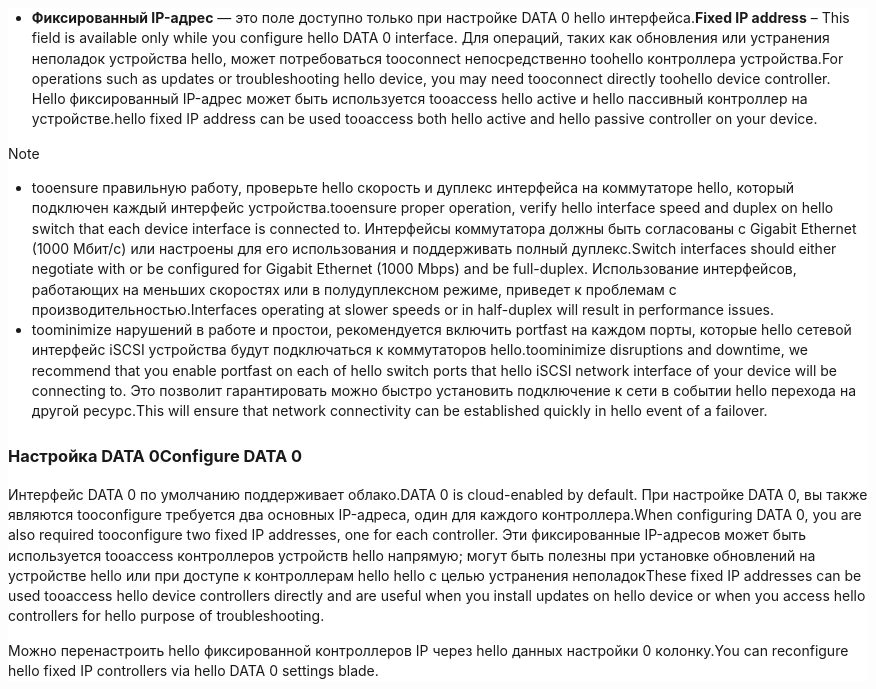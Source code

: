* <span data-ttu-id="7c912-205">**Фиксированный IP-адрес** — это поле доступно только при настройке DATA 0 hello интерфейса.</span><span class="sxs-lookup"><span data-stu-id="7c912-205">**Fixed IP address** – This field is available only while you configure hello DATA 0 interface.</span></span> <span data-ttu-id="7c912-206">Для операций, таких как обновления или устранения неполадок устройства hello, может потребоваться tooconnect непосредственно toohello контроллера устройства.</span><span class="sxs-lookup"><span data-stu-id="7c912-206">For operations such as updates or troubleshooting hello device, you may need tooconnect directly toohello device controller.</span></span> <span data-ttu-id="7c912-207">Hello фиксированный IP-адрес может быть используется tooaccess hello active и hello пассивный контроллер на устройстве.</span><span class="sxs-lookup"><span data-stu-id="7c912-207">hello fixed IP address can be used tooaccess both hello active and hello passive controller on your device.</span></span>

> [!NOTE]
> * <span data-ttu-id="7c912-208">tooensure правильную работу, проверьте hello скорость и дуплекс интерфейса на коммутаторе hello, который подключен каждый интерфейс устройства.</span><span class="sxs-lookup"><span data-stu-id="7c912-208">tooensure proper operation, verify hello interface speed and duplex on hello switch that each device interface is connected to.</span></span> <span data-ttu-id="7c912-209">Интерфейсы коммутатора должны быть согласованы с Gigabit Ethernet (1000 Мбит/с) или настроены для его использования и поддерживать полный дуплекс.</span><span class="sxs-lookup"><span data-stu-id="7c912-209">Switch interfaces should either negotiate with or be configured for Gigabit Ethernet (1000 Mbps) and be full-duplex.</span></span> <span data-ttu-id="7c912-210">Использование интерфейсов, работающих на меньших скоростях или в полудуплексном режиме, приведет к проблемам с производительностью.</span><span class="sxs-lookup"><span data-stu-id="7c912-210">Interfaces operating at slower speeds or in half-duplex will result in performance issues.</span></span>
> * <span data-ttu-id="7c912-211">toominimize нарушений в работе и простои, рекомендуется включить portfast на каждом порты, которые hello сетевой интерфейс iSCSI устройства будут подключаться к коммутаторов hello.</span><span class="sxs-lookup"><span data-stu-id="7c912-211">toominimize disruptions and downtime, we recommend that you enable portfast on each of hello switch ports that hello iSCSI network interface of your device will be connecting to.</span></span> <span data-ttu-id="7c912-212">Это позволит гарантировать можно быстро установить подключение к сети в событии hello перехода на другой ресурс.</span><span class="sxs-lookup"><span data-stu-id="7c912-212">This will ensure that network connectivity can be established quickly in hello event of a failover.</span></span>

### <a name="configure-data-0"></a><span data-ttu-id="7c912-213">Настройка DATA 0</span><span class="sxs-lookup"><span data-stu-id="7c912-213">Configure DATA 0</span></span>

<span data-ttu-id="7c912-214">Интерфейс DATA 0 по умолчанию поддерживает облако.</span><span class="sxs-lookup"><span data-stu-id="7c912-214">DATA 0 is cloud-enabled by default.</span></span> <span data-ttu-id="7c912-215">При настройке DATA 0, вы также являются tooconfigure требуется два основных IP-адреса, один для каждого контроллера.</span><span class="sxs-lookup"><span data-stu-id="7c912-215">When configuring DATA 0, you are also required tooconfigure two fixed IP addresses, one for each controller.</span></span> <span data-ttu-id="7c912-216">Эти фиксированные IP-адресов может быть используется tooaccess контроллеров устройств hello напрямую; могут быть полезны при установке обновлений на устройстве hello или при доступе к контроллерам hello hello с целью устранения неполадок</span><span class="sxs-lookup"><span data-stu-id="7c912-216">These fixed IP addresses can be used tooaccess hello device controllers directly and are useful when you install updates on hello device or when you access hello controllers for hello purpose of troubleshooting.</span></span>

<span data-ttu-id="7c912-217">Можно перенастроить hello фиксированной контроллеров IP через hello данных настройки 0 колонку.</span><span class="sxs-lookup"><span data-stu-id="7c912-217">You can reconfigure hello fixed IP controllers via hello DATA 0 settings blade.</span></span>

